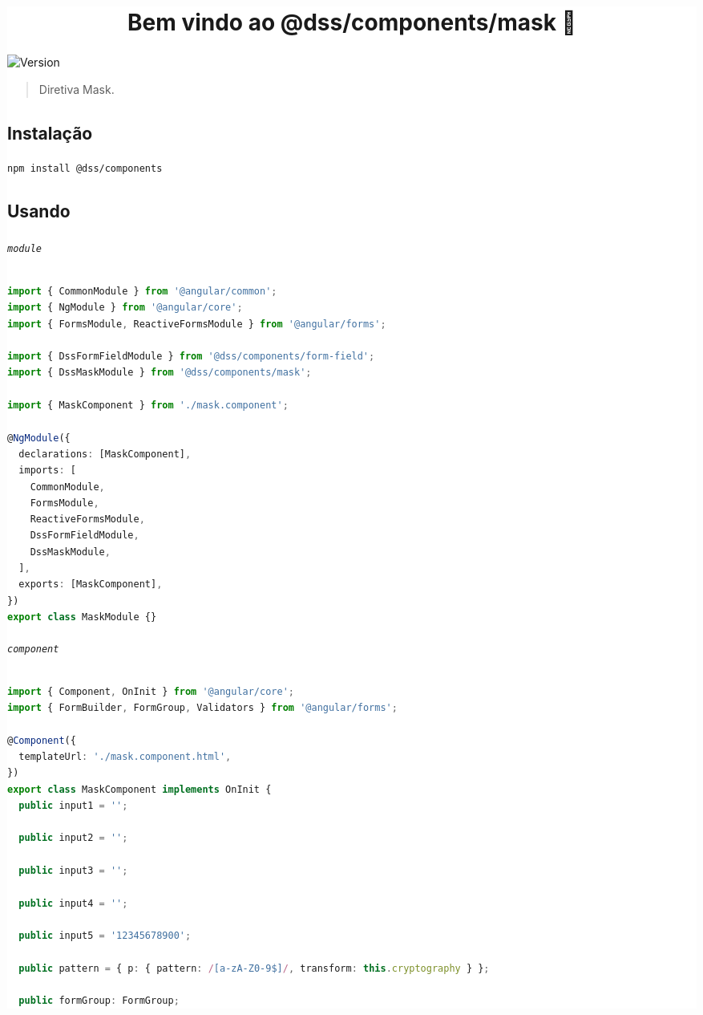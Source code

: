 <h1 align="center">Bem vindo ao @dss/components/mask 👋</h1>
<p>
  <img alt="Version" src="https://img.shields.io/badge/version-1.29.0-blue.svg?cacheSeconds=2592000" />
</p>

> Diretiva Mask.

## Instalação

```sh
npm install @dss/components
```

## Usando

###### `module`

```ts
import { CommonModule } from '@angular/common';
import { NgModule } from '@angular/core';
import { FormsModule, ReactiveFormsModule } from '@angular/forms';

import { DssFormFieldModule } from '@dss/components/form-field';
import { DssMaskModule } from '@dss/components/mask';

import { MaskComponent } from './mask.component';

@NgModule({
  declarations: [MaskComponent],
  imports: [
    CommonModule,
    FormsModule,
    ReactiveFormsModule,
    DssFormFieldModule,
    DssMaskModule,
  ],
  exports: [MaskComponent],
})
export class MaskModule {}
```

###### `component`

```ts
import { Component, OnInit } from '@angular/core';
import { FormBuilder, FormGroup, Validators } from '@angular/forms';

@Component({
  templateUrl: './mask.component.html',
})
export class MaskComponent implements OnInit {
  public input1 = '';

  public input2 = '';

  public input3 = '';

  public input4 = '';

  public input5 = '12345678900';

  public pattern = { p: { pattern: /[a-zA-Z0-9$]/, transform: this.cryptography } };

  public formGroup: FormGroup;

```